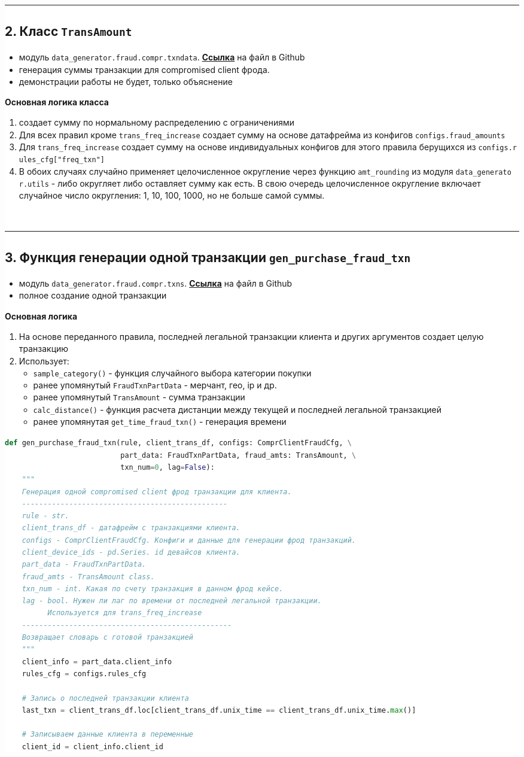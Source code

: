 ------------------------------------
## 2. Класс `TransAmount`
- модуль `data_generator.fraud.compr.txndata`. **[Ссылка](https://github.com/iaroslav-dzh/fraud_txns_simulator/blob/main/data_generator/fraud/compr/txndata.py)** на файл в Github
- генерация суммы транзакции для compromised client фрода.
- демонстрации работы не будет, только объяснение

**Основная логика класса**
1. создает сумму по нормальному распределению с ограничениями
2. Для всех правил кроме `trans_freq_increase` создает сумму на основе датафрейма из конфигов `configs.fraud_amounts`
3. Для `trans_freq_increase` создает сумму на основе индивидуальных конфигов для этого правила берущихся из `configs.rules_cfg["freq_txn"]`
4. В обоих случаях случайно применяет целочисленное округление через функцию `amt_rounding` из модуля `data_generator.utils` - либо округляет либо оставляет сумму как есть. В свою очередь целочисленное округление включает случайное число округления: 1, 10, 100, 1000, но не больше самой суммы.

<br>

-------------------------------------
## 3. Функция генерации одной транзакции `gen_purchase_fraud_txn`
- модуль `data_generator.fraud.compr.txns`. **[Ссылка](https://github.com/iaroslav-dzh/fraud_txns_simulator/blob/main/data_generator/fraud/compr/txns.py)** на файл в Github
- полное создание одной транзакции 

**Основная логика**
1. На основе переданного правила, последней легальной транзакции клиента и других аргументов создает целую транзакцию
2. Использует:
    - `sample_category()` - функция случайного выбора категории покупки
    - ранее упомянутый `FraudTxnPartData` - мерчант, гео, ip и др.
    - ранее упомянутый `TransAmount` - сумма транзакции
    - `calc_distance()` - функция расчета дистанции между текущей и последней легальной транзакцией
    - ранее упомянутая `get_time_fraud_txn()` - генерация времени


```python
def gen_purchase_fraud_txn(rule, client_trans_df, configs: ComprClientFraudCfg, \
                           part_data: FraudTxnPartData, fraud_amts: TransAmount, \
                           txn_num=0, lag=False):
    """
    Генерация одной compromised client фрод транзакции для клиента.
    ------------------------------------------------
    rule - str.
    client_trans_df - датафрейм с транзакциями клиента.
    configs - ComprClientFraudCfg. Конфиги и данные для генерации фрод транзакций.
    client_device_ids - pd.Series. id девайсов клиента.
    part_data - FraudTxnPartData.
    fraud_amts - TransAmount class.
    txn_num - int. Какая по счету транзакция в данном фрод кейсе.
    lag - bool. Нужен ли лаг по времени от последней легальной транзакции.
          Используется для trans_freq_increase
    -------------------------------------------------
    Возвращает словарь с готовой транзакцией
    """
    client_info = part_data.client_info
    rules_cfg = configs.rules_cfg
    
    # Запись о последней транзакции клиента
    last_txn = client_trans_df.loc[client_trans_df.unix_time == client_trans_df.unix_time.max()]
    
    # Записываем данные клиента в переменные
    client_id = client_info.client_id
```